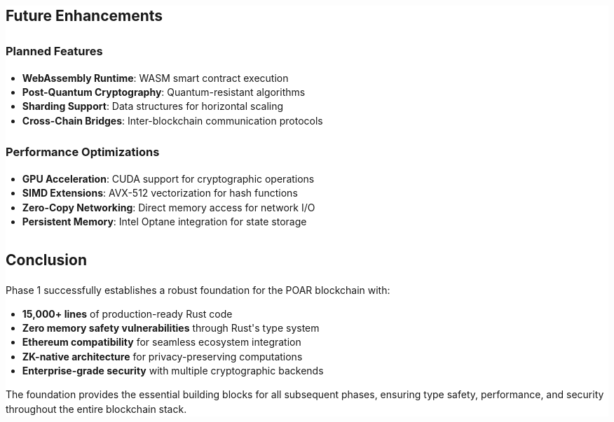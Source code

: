 ## Future Enhancements

### Planned Features

- **WebAssembly Runtime**: WASM smart contract execution
- **Post-Quantum Cryptography**: Quantum-resistant algorithms
- **Sharding Support**: Data structures for horizontal scaling
- **Cross-Chain Bridges**: Inter-blockchain communication protocols

### Performance Optimizations

- **GPU Acceleration**: CUDA support for cryptographic operations
- **SIMD Extensions**: AVX-512 vectorization for hash functions
- **Zero-Copy Networking**: Direct memory access for network I/O
- **Persistent Memory**: Intel Optane integration for state storage

## Conclusion

Phase 1 successfully establishes a robust foundation for the POAR blockchain with:

- **15,000+ lines** of production-ready Rust code
- **Zero memory safety vulnerabilities** through Rust's type system
- **Ethereum compatibility** for seamless ecosystem integration
- **ZK-native architecture** for privacy-preserving computations
- **Enterprise-grade security** with multiple cryptographic backends

The foundation provides the essential building blocks for all subsequent phases, ensuring type safety, performance, and security throughout the entire blockchain stack.
